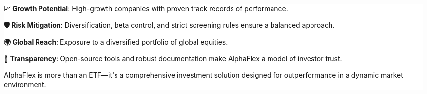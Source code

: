 **📈 Growth Potential**: High-growth companies with proven track records of performance.

**🛡️ Risk Mitigation**: Diversification, beta control, and strict screening rules ensure a balanced approach.

**🌍 Global Reach**: Exposure to a diversified portfolio of global equities.

**🧠 Transparency**: Open-source tools and robust documentation make AlphaFlex a model of investor trust.

AlphaFlex is more than an ETF—it's a comprehensive investment solution designed for outperformance in a dynamic market environment.



